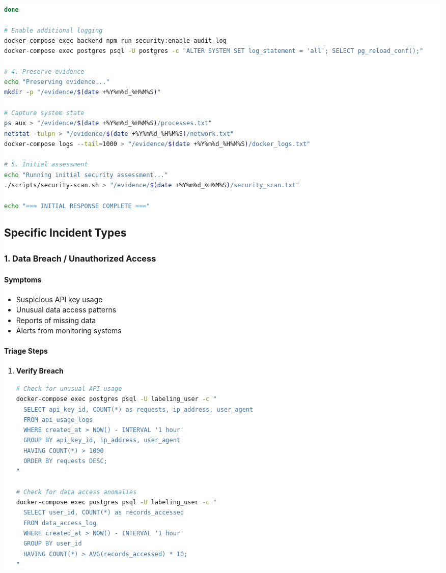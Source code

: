 ```bash
done

# Enable additional logging
docker-compose exec backend npm run security:enable-audit-log
docker-compose exec postgres psql -U postgres -c "ALTER SYSTEM SET log_statement = 'all'; SELECT pg_reload_conf();"

# 4. Preserve evidence
echo "Preserving evidence..."
mkdir -p "/evidence/$(date +%Y%m%d_%H%M%S)"

# Capture system state
ps aux > "/evidence/$(date +%Y%m%d_%H%M%S)/processes.txt"
netstat -tulpn > "/evidence/$(date +%Y%m%d_%H%M%S)/network.txt"
docker-compose logs --tail=1000 > "/evidence/$(date +%Y%m%d_%H%M%S)/docker_logs.txt"

# 5. Initial assessment
echo "Running initial security assessment..."
./scripts/security-scan.sh > "/evidence/$(date +%Y%m%d_%H%M%S)/security_scan.txt"

echo "=== INITIAL RESPONSE COMPLETE ==="
```

## Specific Incident Types

### 1. Data Breach / Unauthorized Access

#### Symptoms
- Suspicious API key usage
- Unusual data access patterns
- Reports of missing data
- Alerts from monitoring systems

#### Triage Steps

1. **Verify Breach**
   ```bash
   # Check for unusual API usage
   docker-compose exec postgres psql -U labeling_user -c "
     SELECT api_key_id, COUNT(*) as requests, ip_address, user_agent
     FROM api_usage_logs
     WHERE created_at > NOW() - INTERVAL '1 hour'
     GROUP BY api_key_id, ip_address, user_agent
     HAVING COUNT(*) > 1000
     ORDER BY requests DESC;
   "

   # Check for data access anomalies
   docker-compose exec postgres psql -U labeling_user -c "
     SELECT user_id, COUNT(*) as records_accessed
     FROM data_access_log
     WHERE created_at > NOW() - INTERVAL '1 hour'
     GROUP BY user_id
     HAVING COUNT(*) > AVG(records_accessed) * 10;
   "
   ```
